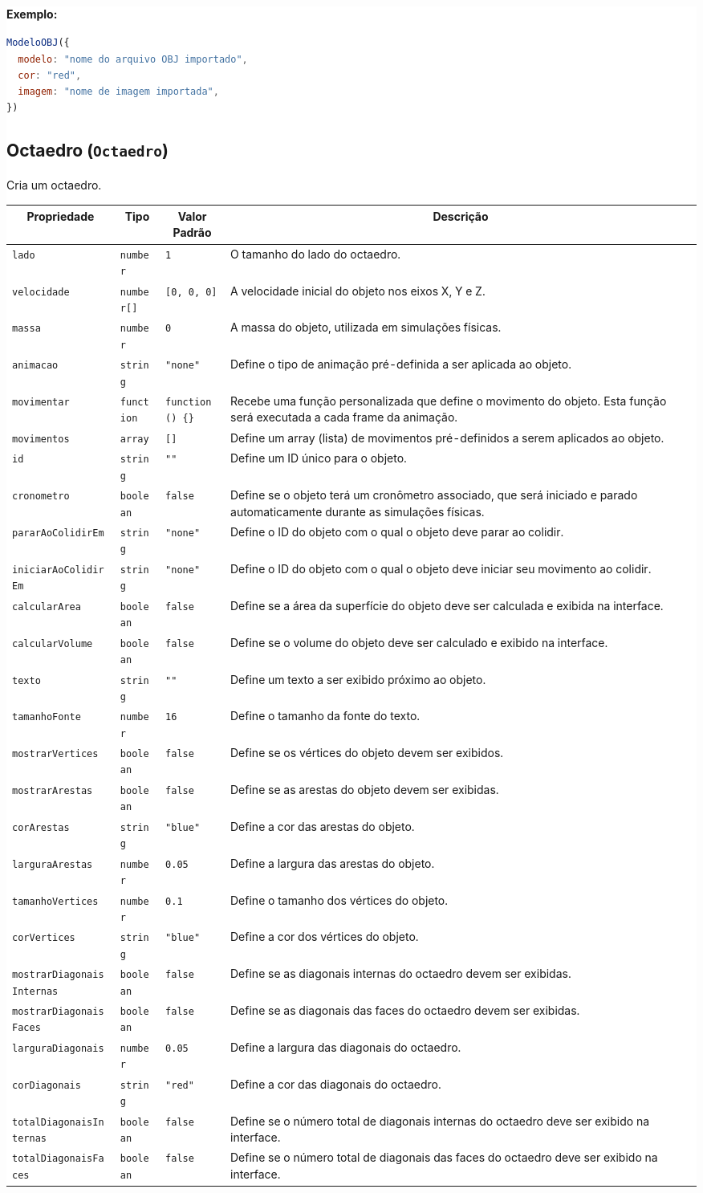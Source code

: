 **Exemplo:**

```js
ModeloOBJ({
  modelo: "nome do arquivo OBJ importado",
  cor: "red",
  imagem: "nome de imagem importada",
})
```

## Octaedro (`Octaedro`)

Cria um octaedro.

| Propriedade                | Tipo       | Valor Padrão    | Descrição                                                                                                                  |
| -------------------------- | ---------- | --------------- | -------------------------------------------------------------------------------------------------------------------------- |
| `lado`                     | `number`   | `1`             | O tamanho do lado do octaedro.                                                                                             |
| `velocidade`               | `number[]` | `[0, 0, 0]`     | A velocidade inicial do objeto nos eixos X, Y e Z.                                                                         |
| `massa`                    | `number`   | `0`             | A massa do objeto, utilizada em simulações físicas.                                                                        |
| `animacao`                 | `string`   | `"none"`        | Define o tipo de animação pré-definida a ser aplicada ao objeto.                                                           |
| `movimentar`               | `function` | `function() {}` | Recebe uma função personalizada que define o movimento do objeto. Esta função será executada a cada frame da animação.     |
| `movimentos`               | `array`    | `[]`            | Define um array (lista) de movimentos pré-definidos a serem aplicados ao objeto.                                           |
| `id`                       | `string`   | `""`            | Define um ID único para o objeto.                                                                                          |
| `cronometro`               | `boolean`  | `false`         | Define se o objeto terá um cronômetro associado, que será iniciado e parado automaticamente durante as simulações físicas. |
| `pararAoColidirEm`         | `string`   | `"none"`        | Define o ID do objeto com o qual o objeto deve parar ao colidir.                                                           |
| `iniciarAoColidirEm`       | `string`   | `"none"`        | Define o ID do objeto com o qual o objeto deve iniciar seu movimento ao colidir.                                           |
| `calcularArea`             | `boolean`  | `false`         | Define se a área da superfície do objeto deve ser calculada e exibida na interface.                                        |
| `calcularVolume`           | `boolean`  | `false`         | Define se o volume do objeto deve ser calculado e exibido na interface.                                                    |
| `texto`                    | `string`   | `""`            | Define um texto a ser exibido próximo ao objeto.                                                                           |
| `tamanhoFonte`             | `number`   | `16`            | Define o tamanho da fonte do texto.                                                                                        |
| `mostrarVertices`          | `boolean`  | `false`         | Define se os vértices do objeto devem ser exibidos.                                                                        |
| `mostrarArestas`           | `boolean`  | `false`         | Define se as arestas do objeto devem ser exibidas.                                                                         |
| `corArestas`               | `string`   | `"blue"`        | Define a cor das arestas do objeto.                                                                                        |
| `larguraArestas`           | `number`   | `0.05`          | Define a largura das arestas do objeto.                                                                                    |
| `tamanhoVertices`          | `number`   | `0.1`           | Define o tamanho dos vértices do objeto.                                                                                   |
| `corVertices`              | `string`   | `"blue"`        | Define a cor dos vértices do objeto.                                                                                       |
| `mostrarDiagonaisInternas` | `boolean`  | `false`         | Define se as diagonais internas do octaedro devem ser exibidas.                                                            |
| `mostrarDiagonaisFaces`    | `boolean`  | `false`         | Define se as diagonais das faces do octaedro devem ser exibidas.                                                           |
| `larguraDiagonais`         | `number`   | `0.05`          | Define a largura das diagonais do octaedro.                                                                                |
| `corDiagonais`             | `string`   | `"red"`         | Define a cor das diagonais do octaedro.                                                                                    |
| `totalDiagonaisInternas`   | `boolean`  | `false`         | Define se o número total de diagonais internas do octaedro deve ser exibido na interface.                                  |
| `totalDiagonaisFaces`      | `boolean`  | `false`         | Define se o número total de diagonais das faces do octaedro deve ser exibido na interface.                                 |
